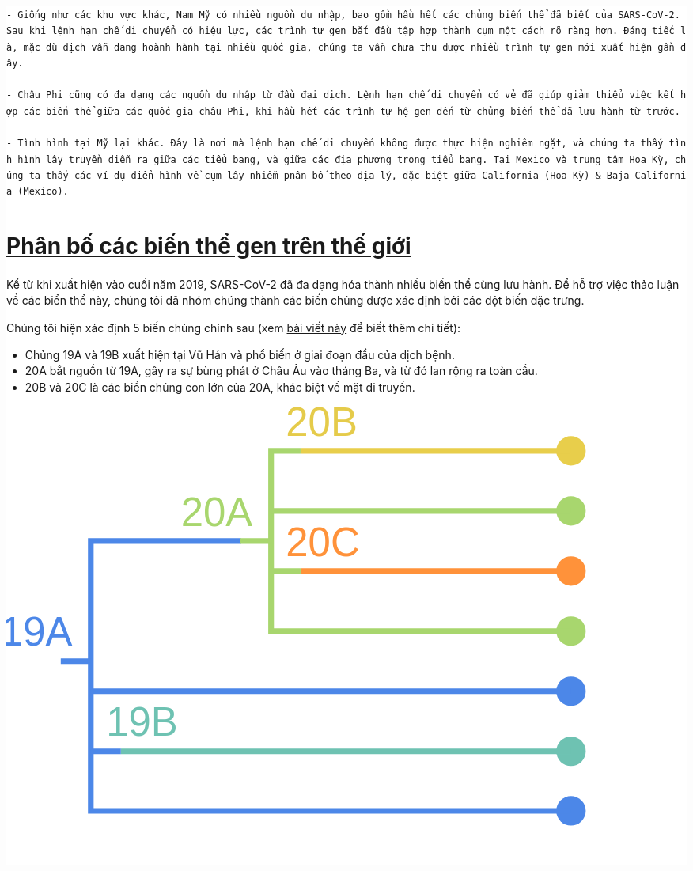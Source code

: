 ```auspiceMainDisplayMarkdown
- Giống như các khu vực khác, Nam Mỹ có nhiều nguồn du nhập, bao gồm hầu hết các chủng biến thể đã biết của SARS-CoV-2. Sau khi lệnh hạn chế di chuyển có hiệu lực, các trình tự gen bắt đầu tập hợp thành cụm một cách rõ ràng hơn. Đáng tiếc là, mặc dù dịch vẫn đang hoành hành tại nhiều quốc gia, chúng ta vẫn chưa thu được nhiều trình tự gen mới xuất hiện gần đây.

- Châu Phi cũng có đa dạng các nguồn du nhập từ đầu đại dịch. Lệnh hạn chế di chuyển có vẻ đã giúp giảm thiểu việc kết hợp các biến thể giữa các quốc gia châu Phi, khi hầu hết các trình tự hệ gen đến từ chủng biến thể đã lưu hành từ trước.

- Tình hình tại Mỹ lại khác. Đây là nơi mà lệnh hạn chế di chuyển không được thực hiện nghiêm ngặt, và chúng ta thấy tình hình lây truyền diễn ra giữa các tiểu bang, và giữa các địa phương trong tiểu bang. Tại Mexico và trung tâm Hoa Kỳ, chúng ta thấy các ví dụ điển hình về cụm lây nhiễm pnân bố theo địa lý, đặc biệt giữa California (Hoa Kỳ) & Baja California (Mexico).

```



# [Phân bố các biến thể gen trên thế giới](https://nextstrain.org/ncov/global/2020-08-11?c=clade_membership&d=map&r=color)

Kể từ khi xuất hiện vào cuối năm 2019, SARS-CoV-2 đã đa dạng hóa thành nhiều biến thể cùng lưu hành. Để hỗ trợ việc thảo luận về các biển thể này, chúng tôi đã nhóm chúng thành các biến chủng được xác định bởi các đột biến đặc trưng.

Chúng tôi hiện xác định 5 biến chủng chính sau (xem [bài viết này](https://nextstrain.org/blog/2020-06-02-SARSCoV2-clade-naming) để biết thêm chi tiết):

* Chủng 19A và 19B xuất hiện tại Vũ Hán và phổ biến ở giai đoạn đầu của dịch bệnh.
* 20A bắt nguồn từ 19A, gây ra sự bùng phát ở Châu Âu vào tháng Ba, và từ đó lan rộng ra toàn cầu.
* 20B và 20C là các biển chủng con lớn của 20A, khác biệt về mặt di truyền.


<svg viewBox="0 0 120 80">
<g transform="translate(-77.7 -164.8)"><circle cx="177.3" cy="172.6" r="2.6" fill="#e8ce4b"></circle><circle cx="177.3" cy="183.2" r="2.6" fill="#a8d66e"></circle><circle cx="177.3" cy="193.8" r="2.6" fill="#ff923a"></circle><circle cx="177.3" cy="204.4" r="2.6" fill="#a8d66e"></circle><circle cx="177.3" cy="215" r="2.6" fill="#4c87e8"></circle><circle cx="177.3" cy="236.1" r="2.6" fill="#4c87e8"></circle><circle cx="177.3" cy="225.6" r="2.6" fill="#6ec2b2"></circle><path fill="none" stroke="#a8d66e" d="M129.6 172.6h-5.2v31.8h52.9"></path><path fill="none" stroke="#e8ce4b" stroke-width="1.005" d="M129.6 172.6h47.7"></path><path fill="none" stroke="#a8d66e" d="M177.3 183.2h-53"></path><path fill="none" stroke="#ff923a" d="M177.3 193.8h-47.7"></path><path fill="none" stroke="#4c87e8" d="M177.3 236.1H92.6v-47.6h26.5"></path><path fill="none" stroke="#6ec2b2" d="M177.3 225.6H97.9"></path><path fill="none" stroke="#4c87e8" d="M177.3 215H92.6"></path><path fill="none" stroke="#a8d66e" d="M129.6 193.8h-5.2m0-5.3H119"></path><path fill="none" stroke="#4c87e8" d="M97.9 225.6h-5.3m0-15.9h-5.3"></path><text style="line-height: 1.25;" x="76.7" y="207" fill="#4c87e8" stroke-width="0.3" font-family="sans-serif" font-size="7.1" font-weight="400" letter-spacing="0" word-spacing="0"><tspan x="76.7" y="207">19A</tspan></text><text style="line-height: 1.25;" x="95.3" y="222.9" fill="#6ec2b2" stroke-width="0.3" font-family="sans-serif" font-size="7.1" font-weight="400" letter-spacing="0" word-spacing="0"><tspan x="95.3" y="222.9">19B</tspan></text><text style="line-height: 1.25;" x="108.5" y="185.9" fill="#a8d66e" stroke-width="0.3" font-family="sans-serif" font-size="7.1" font-weight="400" letter-spacing="0" word-spacing="0"><tspan x="108.5" y="185.9">20A</tspan></text><text style="line-height: 1.25;" x="127" y="191.2" fill="#ff923a" stroke-width="0.3" font-family="sans-serif" font-size="7.1" font-weight="400" letter-spacing="0" word-spacing="0"><tspan x="127" y="191.2">20C</tspan></text><text style="line-height: 1.25;" x="127" y="170" fill="#e5cb4a" stroke-width="0.3" font-family="sans-serif" font-size="7.1" font-weight="400" letter-spacing="0" word-spacing="0"><tspan x="127" y="170">20B</tspan></text></g>
</svg>
